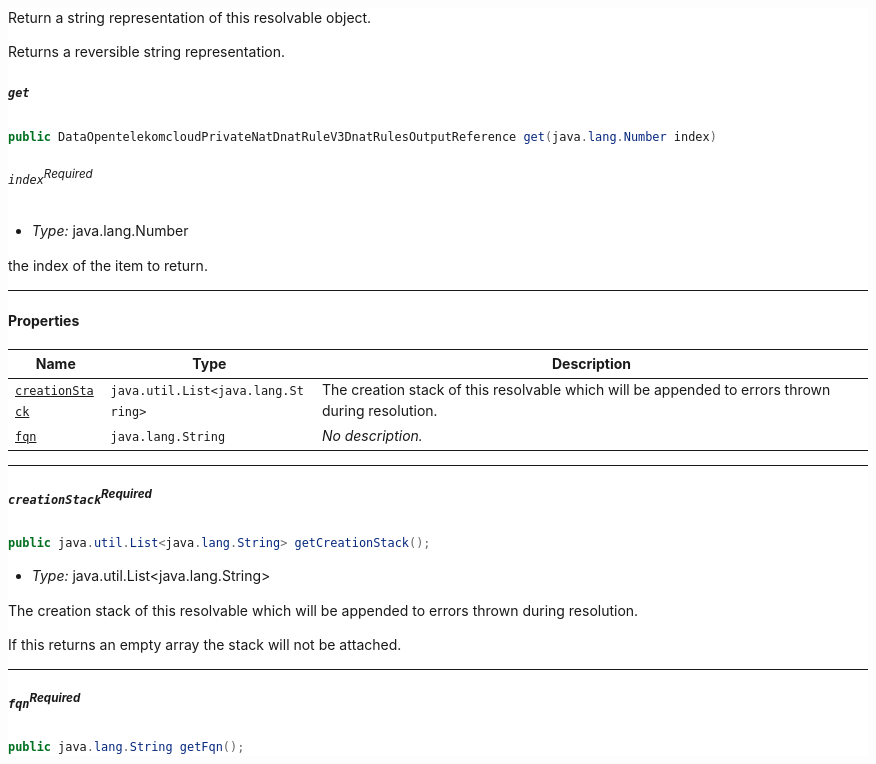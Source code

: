Return a string representation of this resolvable object.

Returns a reversible string representation.

##### `get` <a name="get" id="@cdktf/provider-opentelekomcloud.dataOpentelekomcloudPrivateNatDnatRuleV3.DataOpentelekomcloudPrivateNatDnatRuleV3DnatRulesList.get"></a>

```java
public DataOpentelekomcloudPrivateNatDnatRuleV3DnatRulesOutputReference get(java.lang.Number index)
```

###### `index`<sup>Required</sup> <a name="index" id="@cdktf/provider-opentelekomcloud.dataOpentelekomcloudPrivateNatDnatRuleV3.DataOpentelekomcloudPrivateNatDnatRuleV3DnatRulesList.get.parameter.index"></a>

- *Type:* java.lang.Number

the index of the item to return.

---


#### Properties <a name="Properties" id="Properties"></a>

| **Name** | **Type** | **Description** |
| --- | --- | --- |
| <code><a href="#@cdktf/provider-opentelekomcloud.dataOpentelekomcloudPrivateNatDnatRuleV3.DataOpentelekomcloudPrivateNatDnatRuleV3DnatRulesList.property.creationStack">creationStack</a></code> | <code>java.util.List<java.lang.String></code> | The creation stack of this resolvable which will be appended to errors thrown during resolution. |
| <code><a href="#@cdktf/provider-opentelekomcloud.dataOpentelekomcloudPrivateNatDnatRuleV3.DataOpentelekomcloudPrivateNatDnatRuleV3DnatRulesList.property.fqn">fqn</a></code> | <code>java.lang.String</code> | *No description.* |

---

##### `creationStack`<sup>Required</sup> <a name="creationStack" id="@cdktf/provider-opentelekomcloud.dataOpentelekomcloudPrivateNatDnatRuleV3.DataOpentelekomcloudPrivateNatDnatRuleV3DnatRulesList.property.creationStack"></a>

```java
public java.util.List<java.lang.String> getCreationStack();
```

- *Type:* java.util.List<java.lang.String>

The creation stack of this resolvable which will be appended to errors thrown during resolution.

If this returns an empty array the stack will not be attached.

---

##### `fqn`<sup>Required</sup> <a name="fqn" id="@cdktf/provider-opentelekomcloud.dataOpentelekomcloudPrivateNatDnatRuleV3.DataOpentelekomcloudPrivateNatDnatRuleV3DnatRulesList.property.fqn"></a>

```java
public java.lang.String getFqn();
```
